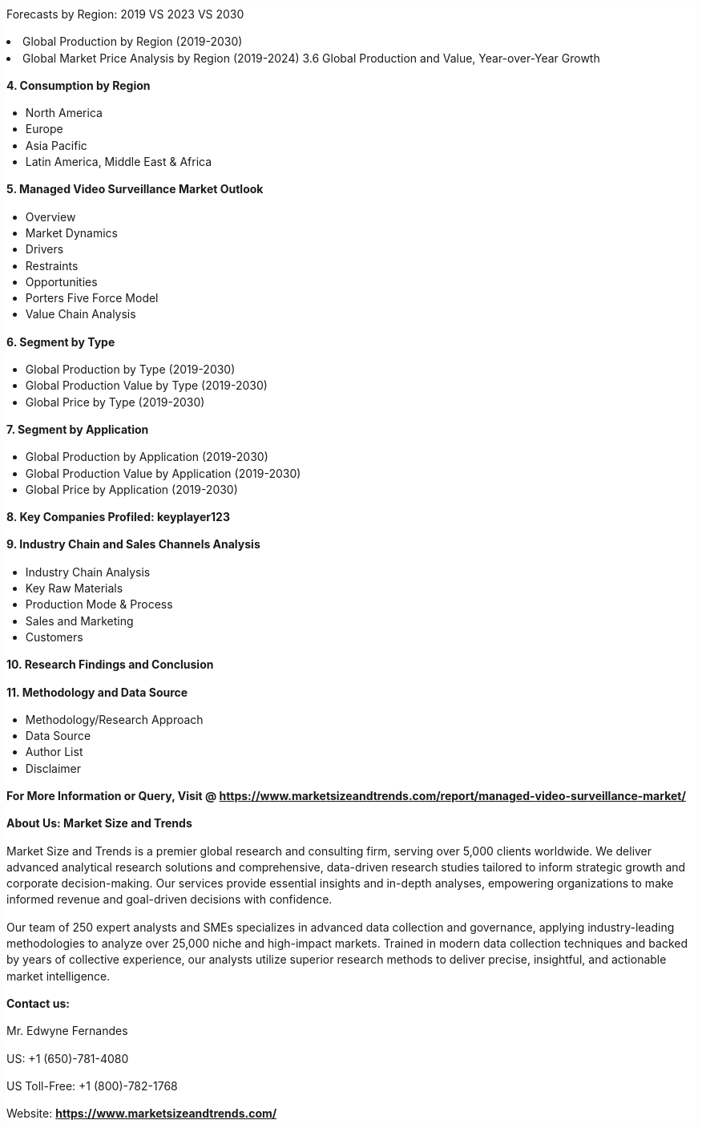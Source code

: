 Forecasts by Region: 2019 VS 2023 VS 2030</li><li>Global Production by Region (2019-2030)</li><li>Global Market Price Analysis by Region (2019-2024) 3.6 Global Production and Value, Year-over-Year Growth</li></ul><p><strong>4. Consumption by Region</strong></p><ul><li>North America</li><li>Europe</li><li>Asia Pacific</li><li>Latin America, Middle East &amp; Africa</li></ul><p><strong>5. Managed Video Surveillance Market Outlook</strong></p><ul><li>Overview</li><li>Market Dynamics</li><li>Drivers</li><li>Restraints</li><li>Opportunities</li><li>Porters Five Force Model</li><li>Value Chain Analysis&nbsp;</li></ul><p><strong>6. Segment by Type</strong></p><ul><li>Global Production by Type (2019-2030)</li><li>Global Production Value by Type (2019-2030)</li><li>Global Price by Type (2019-2030)</li></ul><p><strong>7. Segment by Application</strong></p><ul><li>Global Production by Application (2019-2030)</li><li>Global Production Value by Application (2019-2030)</li><li>Global Price by Application (2019-2030)</li></ul><p><strong>8. Key Companies Profiled: keyplayer123</strong></p><p><strong>9. Industry Chain and Sales Channels Analysis</strong></p><ul><li>Industry Chain Analysis</li><li>Key Raw Materials</li><li>Production Mode &amp; Process</li><li>Sales and Marketing</li><li>Customers</li></ul><p><strong>10. Research Findings and Conclusion</strong></p><p><strong>11. Methodology and Data Source</strong></p><ul><li>Methodology/Research Approach</li><li>Data Source</li><li>Author List</li><li>Disclaimer</li></ul></p><p><strong>For More Information or Query, Visit @ <a href="https://www.marketsizeandtrends.com/report/managed-video-surveillance-market/">https://www.marketsizeandtrends.com/report/managed-video-surveillance-market/</a></strong></p><p><strong>About Us: Market Size and Trends</strong></p><p>Market Size and Trends is a premier global research and consulting firm, serving over 5,000 clients worldwide. We deliver advanced analytical research solutions and comprehensive, data-driven research studies tailored to inform strategic growth and corporate decision-making. Our services provide essential insights and in-depth analyses, empowering organizations to make informed revenue and goal-driven decisions with confidence.</p><p>Our team of 250 expert analysts and SMEs specializes in advanced data collection and governance, applying industry-leading methodologies to analyze over 25,000 niche and high-impact markets. Trained in modern data collection techniques and backed by years of collective experience, our analysts utilize superior research methods to deliver precise, insightful, and actionable market intelligence.</p><p><strong>Contact us:</strong></p><p>Mr. Edwyne Fernandes</p><p>US: +1 (650)-781-4080</p><p>US Toll-Free: +1 (800)-782-1768</p><p>Website: <strong><a href="https://www.marketsizeandtrends.com/">https://www.marketsizeandtrends.com/</a></strong></p>
